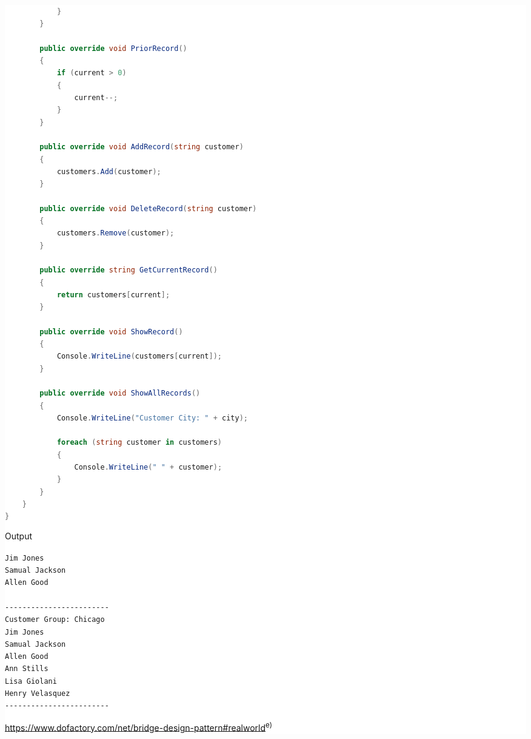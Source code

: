 ```c#
            }
        }

        public override void PriorRecord()
        {
            if (current > 0)
            {
                current--;
            }
        }

        public override void AddRecord(string customer)
        {
            customers.Add(customer);
        }

        public override void DeleteRecord(string customer)
        {
            customers.Remove(customer);
        }

        public override string GetCurrentRecord()
        {
            return customers[current];
        }

        public override void ShowRecord()
        {
            Console.WriteLine(customers[current]);
        }

        public override void ShowAllRecords()
        {
            Console.WriteLine("Customer City: " + city);

            foreach (string customer in customers)
            {
                Console.WriteLine(" " + customer);
            }
        }
    }
}
```
Output
```
Jim Jones
Samual Jackson
Allen Good

------------------------
Customer Group: Chicago
Jim Jones
Samual Jackson
Allen Good
Ann Stills
Lisa Giolani
Henry Velasquez
------------------------
```
https://www.dofactory.com/net/bridge-design-pattern#realworld<sup>e)</sup>
